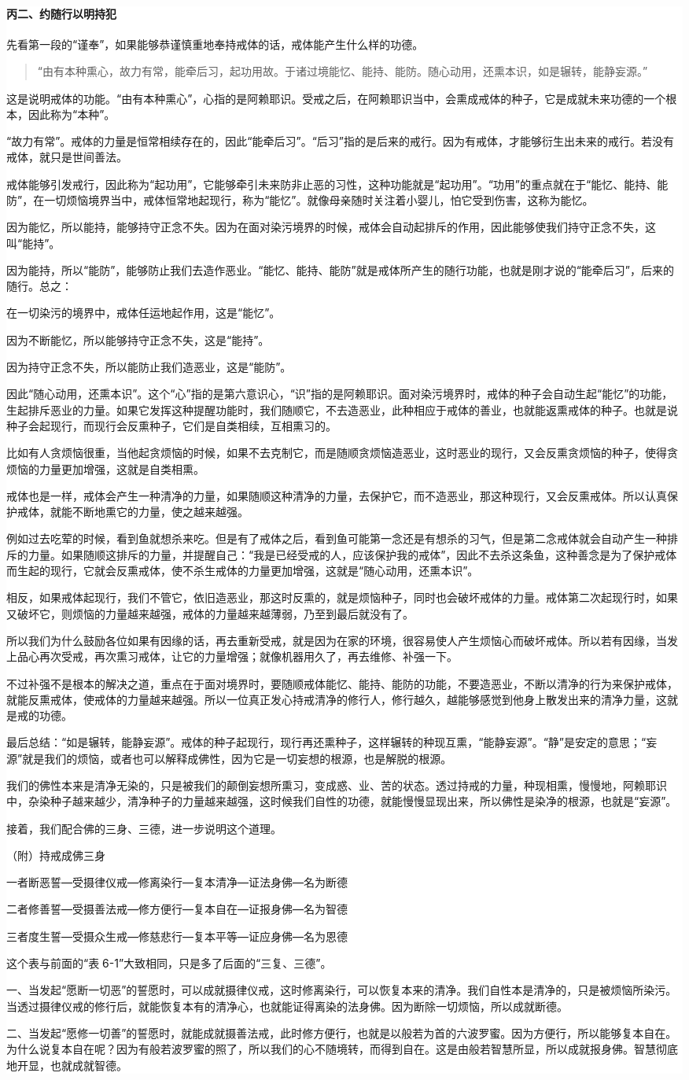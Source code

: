 #### 丙二、约随行以明持犯

先看第一段的“谨奉”，如果能够恭谨慎重地奉持戒体的话，戒体能产生什么样的功德。

> “由有本种熏心，故力有常，能牵后习，起功用故。于诸过境能忆、能持、能防。随心动用，还熏本识，如是辗转，能静妄源。”

这是说明戒体的功能。“由有本种熏心”，心指的是阿赖耶识。受戒之后，在阿赖耶识当中，会熏成戒体的种子，它是成就未来功德的一个根本，因此称为“本种”。

“故力有常”。戒体的力量是恒常相续存在的，因此“能牵后习”。“后习”指的是后来的戒行。因为有戒体，才能够衍生出未来的戒行。若没有戒体，就只是世间善法。

戒体能够引发戒行，因此称为“起功用”，它能够牵引未来防非止恶的习性，这种功能就是“起功用”。“功用”的重点就在于“能忆、能持、能防”，在一切烦恼境界当中，戒体恒常地起现行，称为“能忆”。就像母亲随时关注着小婴儿，怕它受到伤害，这称为能忆。

因为能忆，所以能持，能够持守正念不失。因为在面对染污境界的时候，戒体会自动起排斥的作用，因此能够使我们持守正念不失，这叫“能持”。

因为能持，所以“能防”，能够防止我们去造作恶业。“能忆、能持、能防”就是戒体所产生的随行功能，也就是刚才说的“能牵后习”，后来的随行。总之：

在一切染污的境界中，戒体任运地起作用，这是“能忆”。

因为不断能忆，所以能够持守正念不失，这是“能持”。

因为持守正念不失，所以能防止我们造恶业，这是“能防”。

因此“随心动用，还熏本识”。这个“心”指的是第六意识心，“识”指的是阿赖耶识。面对染污境界时，戒体的种子会自动生起“能忆”的功能，生起排斥恶业的力量。如果它发挥这种提醒功能时，我们随顺它，不去造恶业，此种相应于戒体的善业，也就能返熏戒体的种子。也就是说种子会起现行，而现行会反熏种子，它们是自类相续，互相熏习的。

比如有人贪烦恼很重，当他起贪烦恼的时候，如果不去克制它，而是随顺贪烦恼造恶业，这时恶业的现行，又会反熏贪烦恼的种子，使得贪烦恼的力量更加增强，这就是自类相熏。

戒体也是一样，戒体会产生一种清净的力量，如果随顺这种清净的力量，去保护它，而不造恶业，那这种现行，又会反熏戒体。所以认真保护戒体，就能不断地熏它的力量，使之越来越强。

例如过去吃荤的时候，看到鱼就想杀来吃。但是有了戒体之后，看到鱼可能第一念还是有想杀的习气，但是第二念戒体就会自动产生一种排斥的力量。如果随顺这排斥的力量，并提醒自己：“我是已经受戒的人，应该保护我的戒体”，因此不去杀这条鱼，这种善念是为了保护戒体而生起的现行，它就会反熏戒体，使不杀生戒体的力量更加增强，这就是“随心动用，还熏本识”。

相反，如果戒体起现行，我们不管它，依旧造恶业，那这时反熏的，就是烦恼种子，同时也会破坏戒体的力量。戒体第二次起现行时，如果又破坏它，则烦恼的力量越来越强，戒体的力量越来越薄弱，乃至到最后就没有了。

所以我们为什么鼓励各位如果有因缘的话，再去重新受戒，就是因为在家的环境，很容易使人产生烦恼心而破坏戒体。所以若有因缘，当发上品心再次受戒，再次熏习戒体，让它的力量增强；就像机器用久了，再去维修、补强一下。

不过补强不是根本的解决之道，重点在于面对境界时，要随顺戒体能忆、能持、能防的功能，不要造恶业，不断以清净的行为来保护戒体，就能反熏戒体，使戒体的力量越来越强。所以一位真正发心持戒清净的修行人，修行越久，越能够感觉到他身上散发出来的清净力量，这就是戒的功德。

最后总结：“如是辗转，能静妄源”。戒体的种子起现行，现行再还熏种子，这样辗转的种现互熏，“能静妄源”。“静”是安定的意思；“妄源”就是我们的烦恼，或者也可以解释成佛性，因为它是一切妄想的根源，也是解脱的根源。

我们的佛性本来是清净无染的，只是被我们的颠倒妄想所熏习，变成惑、业、苦的状态。透过持戒的力量，种现相熏，慢慢地，阿赖耶识中，杂染种子越来越少，清净种子的力量越来越强，这时候我们自性的功德，就能慢慢显现出来，所以佛性是染净的根源，也就是“妄源”。

接着，我们配合佛的三身、三德，进一步说明这个道理。

（附）持戒成佛三身

一者断恶誓—受摄律仪戒—修离染行—复本清净—证法身佛—名为断德

二者修善誓—受摄善法戒—修方便行—复本自在—证报身佛—名为智德

三者度生誓—受摄众生戒—修慈悲行—复本平等—证应身佛—名为恩德

这个表与前面的“表 6-1”大致相同，只是多了后面的“三复、三德”。

一、当发起“愿断一切恶”的誓愿时，可以成就摄律仪戒，这时修离染行，可以恢复本来的清净。我们自性本是清净的，只是被烦恼所染污。当透过摄律仪戒的修行后，就能恢复本有的清净心，也就能证得离染的法身佛。因为断除一切烦恼，所以成就断德。

二、当发起“愿修一切善”的誓愿时，就能成就摄善法戒，此时修方便行，也就是以般若为首的六波罗蜜。因为方便行，所以能够复本自在。为什么说复本自在呢？因为有般若波罗蜜的照了，所以我们的心不随境转，而得到自在。这是由般若智慧所显，所以成就报身佛。智慧彻底地开显，也就成就智德。
